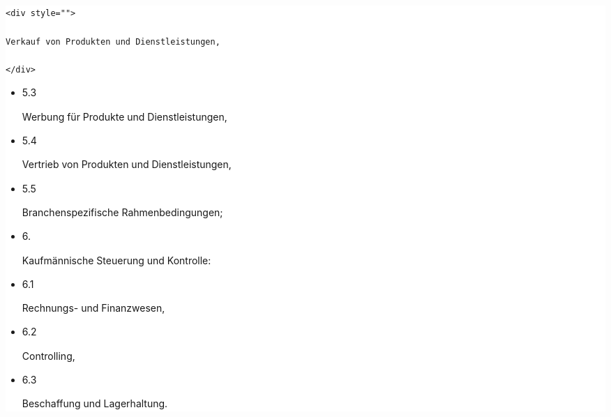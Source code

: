     <div style="">
    
    Verkauf von Produkten und Dienstleistungen,
    
    </div>

  - 5.3
    
    <div style="">
    
    Werbung für Produkte und Dienstleistungen,
    
    </div>

  - 5.4
    
    <div style="">
    
    Vertrieb von Produkten und Dienstleistungen,
    
    </div>

  - 5.5
    
    <div style="">
    
    Branchenspezifische Rahmenbedingungen;
    
    </div>

  - 6\.
    
    <div style="">
    
    Kaufmännische Steuerung und Kontrolle:
    
    </div>

  - 6.1
    
    <div style="">
    
    Rechnungs- und Finanzwesen,
    
    </div>

  - 6.2
    
    <div style="">
    
    Controlling,
    
    </div>

  - 6.3
    
    <div style="">
    
    Beschaffung und Lagerhaltung.
    
    </div>

</div>

</div>
